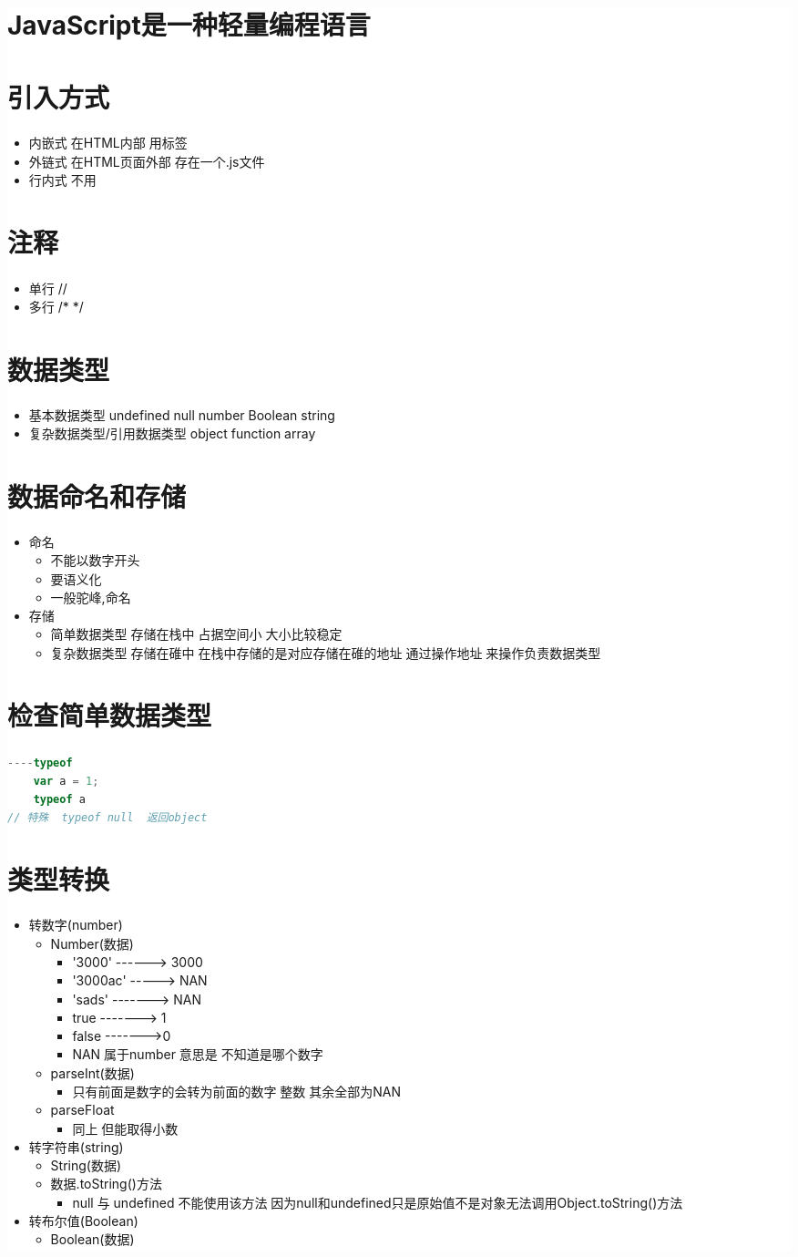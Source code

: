 

# JavaScript是一种轻量编程语言

# 引入方式

- 内嵌式   在HTML内部 用<script></script>标签  
- 外链式   在HTML页面外部 存在一个.js文件 
- 行内式   不用

# 注释

- 单行   //
- 多行  /*   */

# 数据类型

- 基本数据类型   undefined null number Boolean string
- 复杂数据类型/引用数据类型  object function array

# 数据命名和存储

- 命名  
  - 不能以数字开头
  - 要语义化
  - 一般驼峰,命名
- 存储
  - 简单数据类型 存储在栈中 占据空间小 大小比较稳定
  - 复杂数据类型 存储在碓中  在栈中存储的是对应存储在碓的地址 通过操作地址 来操作负责数据类型

# 检查简单数据类型

```js
----typeof
    var a = 1;
	typeof a
// 特殊  typeof null  返回object
```

# 类型转换

- 转数字(number)
  - Number(数据)
    - '3000' ------> 3000
    - '3000ac' -----> NAN
    - 'sads' -------> NAN
    - true -------> 1
    - false ------->0
    - NAN 属于number 意思是 不知道是哪个数字
  - parseInt(数据)
    - 只有前面是数字的会转为前面的数字 整数  其余全部为NAN
  - parseFloat
    - 同上  但能取得小数
- 转字符串(string)
  - String(数据)
  - 数据.toString()方法
    - null 与 undefined 不能使用该方法  因为null和undefined只是原始值不是对象无法调用Object.toString()方法
- 转布尔值(Boolean)
  - Boolean(数据)